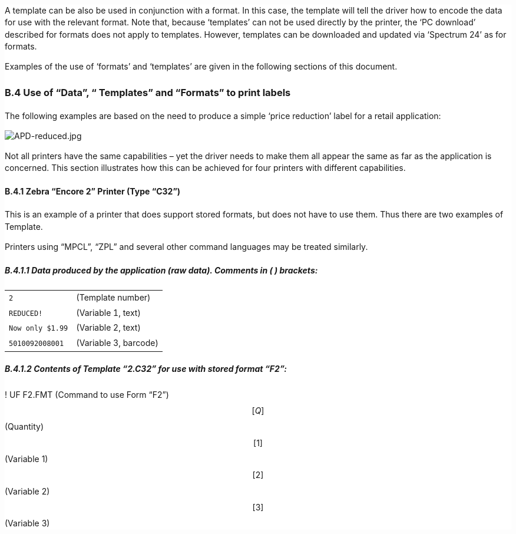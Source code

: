A template can be also be used in conjunction with a format. In this case, the template will tell the driver how to encode the data for use with the relevant format. Note that, because ‘templates’ can not be used directly by the printer, the ‘PC download’ described for formats does not apply to templates. However, templates can be downloaded and updated via ‘Spectrum 24’ as for formats.

Examples of the use of ‘formats’ and ‘templates’ are given in the following sections of this document.

### B.4 Use of “Data”, “ Templates” and “Formats” to print labels

The following examples are based on the need to produce a simple ‘price reduction’ label for a retail application:

<img src="https://s3.amazonaws.com/docs.tau-technologies.com/images/moto-adaptive-printer-driver/APD-reduced.jpg" alt="APD-reduced.jpg" />

Not all printers have the same capabilities – yet the driver needs to make them all appear the same as far as the application is concerned. This section illustrates how this can be achieved for four printers with different capabilities.

#### B.4.1 Zebra “Encore 2” Printer (Type “C32”)

This is an example of a printer that does support stored formats, but does not have to use them. Thus there are two examples of Template.

Printers using “MPCL”, “ZPL” and several other command languages may be treated similarly.

##### B.4.1.1 Data produced by the application (raw data). Comments in ( ) brackets:

<table>
	<tr>
		<td><code>2</code></td>
		<td>(Template number)</td>
	</tr>
	<tr>
		<td><code>REDUCED!</code></td>
		<td>(Variable 1, text)</td>
	</tr>
	<tr>
		<td><code>Now only $1.99</code></td>
		<td>(Variable 2, text)</td>
	</tr>
	<tr>
		<td><code>5010092008001</code></td>
		<td>(Variable 3, barcode)</td>
	</tr>
</table>

##### B.4.1.2 Contents of Template “2.C32” for use with stored format “F2”:

! UF F2.FMT (Command to use Form “F2”)
$$[Q]$$ (Quantity)
$$[1]$$ (Variable 1)
$$[2]$$ (Variable 2)
$$[3]$$ (Variable 3)
